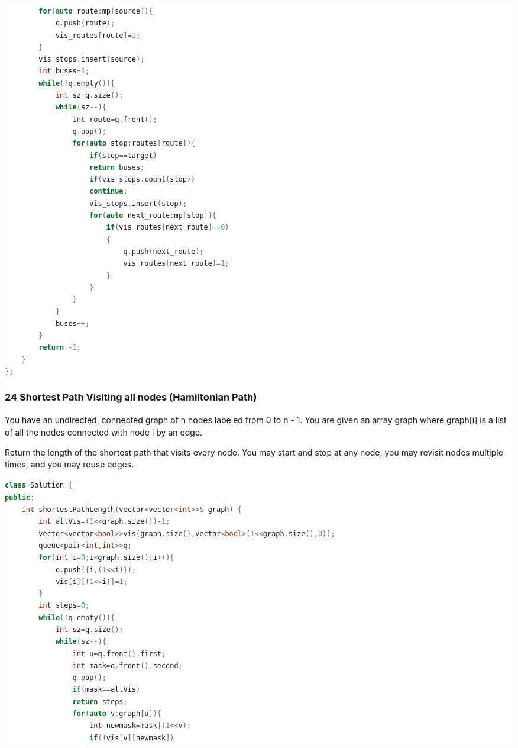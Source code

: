 ```cpp
        for(auto route:mp[source]){
            q.push(route);
            vis_routes[route]=1;
        }
        vis_stops.insert(source);
        int buses=1;
        while(!q.empty()){
            int sz=q.size();
            while(sz--){
                int route=q.front();
                q.pop();
                for(auto stop:routes[route]){
                    if(stop==target)
                    return buses;
                    if(vis_stops.count(stop))
                    continue;
                    vis_stops.insert(stop);
                    for(auto next_route:mp[stop]){
                        if(vis_routes[next_route]==0)
                        {
                            q.push(next_route);
                            vis_routes[next_route]=1;
                        }
                    }
                }
            }
            buses++;
        }
        return -1;
    }
};
```

### 24 Shortest Path Visiting all nodes (Hamiltonian Path)

You have an undirected, connected graph of n nodes labeled from 0 to n - 1. You are given an array graph where graph[i] is a list of all the nodes connected with node i by an edge.

Return the length of the shortest path that visits every node. You may start and stop at any node, you may revisit nodes multiple times, and you may reuse edges.

```cpp
class Solution {
public:
    int shortestPathLength(vector<vector<int>>& graph) {
        int allVis=(1<<graph.size())-1;
        vector<vector<bool>>vis(graph.size(),vector<bool>(1<<graph.size(),0));
        queue<pair<int,int>>q;
        for(int i=0;i<graph.size();i++){
            q.push({i,(1<<i)});
            vis[i][(1<<i)]=1;
        }
        int steps=0;
        while(!q.empty()){
            int sz=q.size();
            while(sz--){
                int u=q.front().first;
                int mask=q.front().second;
                q.pop();
                if(mask==allVis)
                return steps;
                for(auto v:graph[u]){
                    int newmask=mask|(1<<v);
                    if(!vis[v][newmask])
```